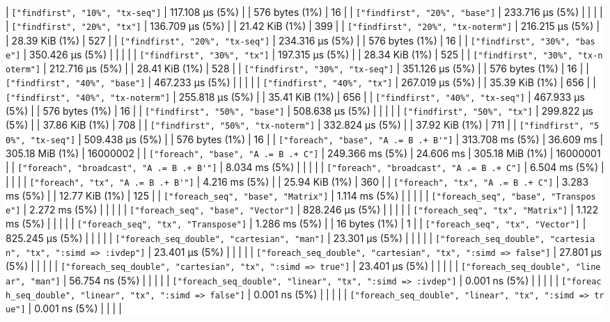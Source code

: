 | `["findfirst", "10%", "tx-seq"]`                                   | 117.108 μs (5%) |           |  576 bytes (1%) |          16 |
| `["findfirst", "20%", "base"]`                                     | 233.716 μs (5%) |           |                 |             |
| `["findfirst", "20%", "tx"]`                                       | 136.709 μs (5%) |           |  21.42 KiB (1%) |         399 |
| `["findfirst", "20%", "tx-noterm"]`                                | 216.215 μs (5%) |           |  28.39 KiB (1%) |         527 |
| `["findfirst", "20%", "tx-seq"]`                                   | 234.316 μs (5%) |           |  576 bytes (1%) |          16 |
| `["findfirst", "30%", "base"]`                                     | 350.426 μs (5%) |           |                 |             |
| `["findfirst", "30%", "tx"]`                                       | 197.315 μs (5%) |           |  28.34 KiB (1%) |         525 |
| `["findfirst", "30%", "tx-noterm"]`                                | 212.716 μs (5%) |           |  28.41 KiB (1%) |         528 |
| `["findfirst", "30%", "tx-seq"]`                                   | 351.126 μs (5%) |           |  576 bytes (1%) |          16 |
| `["findfirst", "40%", "base"]`                                     | 467.233 μs (5%) |           |                 |             |
| `["findfirst", "40%", "tx"]`                                       | 267.019 μs (5%) |           |  35.39 KiB (1%) |         656 |
| `["findfirst", "40%", "tx-noterm"]`                                | 255.818 μs (5%) |           |  35.41 KiB (1%) |         656 |
| `["findfirst", "40%", "tx-seq"]`                                   | 467.933 μs (5%) |           |  576 bytes (1%) |          16 |
| `["findfirst", "50%", "base"]`                                     | 508.638 μs (5%) |           |                 |             |
| `["findfirst", "50%", "tx"]`                                       | 299.822 μs (5%) |           |  37.86 KiB (1%) |         708 |
| `["findfirst", "50%", "tx-noterm"]`                                | 332.824 μs (5%) |           |  37.92 KiB (1%) |         711 |
| `["findfirst", "50%", "tx-seq"]`                                   | 509.438 μs (5%) |           |  576 bytes (1%) |          16 |
| `["foreach", "base", "A .= B .+ B'"]`                              | 313.708 ms (5%) | 36.609 ms | 305.18 MiB (1%) |    16000002 |
| `["foreach", "base", "A .= B .+ C"]`                               | 249.366 ms (5%) | 24.606 ms | 305.18 MiB (1%) |    16000001 |
| `["foreach", "broadcast", "A .= B .+ B'"]`                         |   8.034 ms (5%) |           |                 |             |
| `["foreach", "broadcast", "A .= B .+ C"]`                          |   6.504 ms (5%) |           |                 |             |
| `["foreach", "tx", "A .= B .+ B'"]`                                |   4.216 ms (5%) |           |  25.94 KiB (1%) |         360 |
| `["foreach", "tx", "A .= B .+ C"]`                                 |   3.283 ms (5%) |           |  12.77 KiB (1%) |         125 |
| `["foreach_seq", "base", "Matrix"]`                                |   1.114 ms (5%) |           |                 |             |
| `["foreach_seq", "base", "Transpose"]`                             |   2.272 ms (5%) |           |                 |             |
| `["foreach_seq", "base", "Vector"]`                                | 828.246 μs (5%) |           |                 |             |
| `["foreach_seq", "tx", "Matrix"]`                                  |   1.122 ms (5%) |           |                 |             |
| `["foreach_seq", "tx", "Transpose"]`                               |   1.286 ms (5%) |           |   16 bytes (1%) |           1 |
| `["foreach_seq", "tx", "Vector"]`                                  | 825.245 μs (5%) |           |                 |             |
| `["foreach_seq_double", "cartesian", "man"]`                       |  23.301 μs (5%) |           |                 |             |
| `["foreach_seq_double", "cartesian", "tx", ":simd => :ivdep"]`     |  23.401 μs (5%) |           |                 |             |
| `["foreach_seq_double", "cartesian", "tx", ":simd => false"]`      |  27.801 μs (5%) |           |                 |             |
| `["foreach_seq_double", "cartesian", "tx", ":simd => true"]`       |  23.401 μs (5%) |           |                 |             |
| `["foreach_seq_double", "linear", "man"]`                          |  56.754 ns (5%) |           |                 |             |
| `["foreach_seq_double", "linear", "tx", ":simd => :ivdep"]`        |   0.001 ns (5%) |           |                 |             |
| `["foreach_seq_double", "linear", "tx", ":simd => false"]`         |   0.001 ns (5%) |           |                 |             |
| `["foreach_seq_double", "linear", "tx", ":simd => true"]`          |   0.001 ns (5%) |           |                 |             |